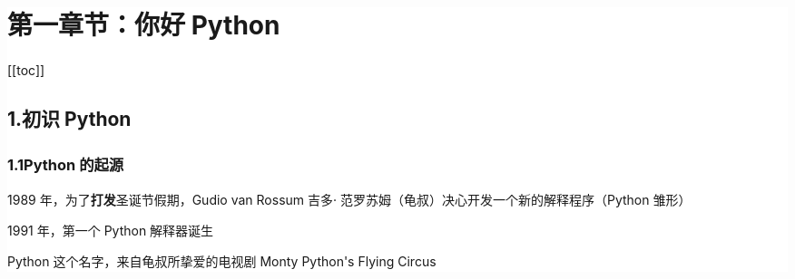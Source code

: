 # **第一章节：你好 Python**

[[toc]]

## **1.初识 Python**

### **1.1Python 的起源**

1989 年，为了**打发**圣诞节假期，Gudio van Rossum 吉多· 范罗苏姆（龟叔）决心开发一个新的解释程序（Python 雏形）

1991 年，第一个 Python 解释器诞生

Python 这个名字，来自龟叔所挚爱的电视剧 Monty Python's Flying Circus
